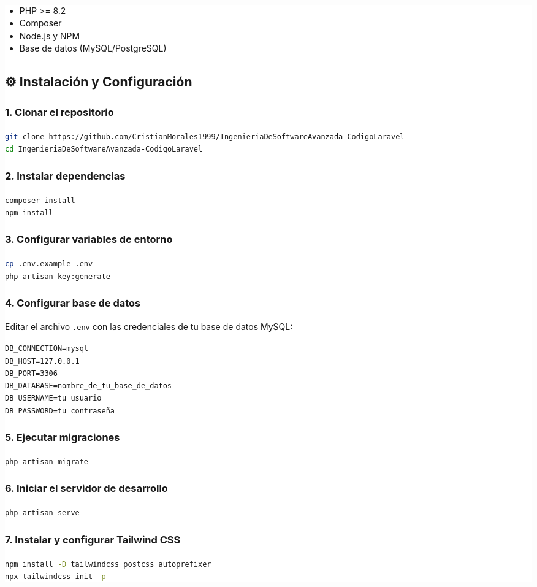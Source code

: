 - PHP >= 8.2
- Composer
- Node.js y NPM
- Base de datos (MySQL/PostgreSQL)

## ⚙️ Instalación y Configuración

### 1. Clonar el repositorio
```bash
git clone https://github.com/CristianMorales1999/IngenieriaDeSoftwareAvanzada-CodigoLaravel
cd IngenieriaDeSoftwareAvanzada-CodigoLaravel
```

### 2. Instalar dependencias
```bash
composer install
npm install
```

### 3. Configurar variables de entorno
```bash
cp .env.example .env
php artisan key:generate
```

### 4. Configurar base de datos
Editar el archivo `.env` con las credenciales de tu base de datos MySQL:
```env
DB_CONNECTION=mysql
DB_HOST=127.0.0.1
DB_PORT=3306
DB_DATABASE=nombre_de_tu_base_de_datos
DB_USERNAME=tu_usuario
DB_PASSWORD=tu_contraseña
```

### 5. Ejecutar migraciones
```bash
php artisan migrate
```

### 6. Iniciar el servidor de desarrollo
```bash
php artisan serve
```

### 7. Instalar y configurar Tailwind CSS
```bash
npm install -D tailwindcss postcss autoprefixer
npx tailwindcss init -p
```
